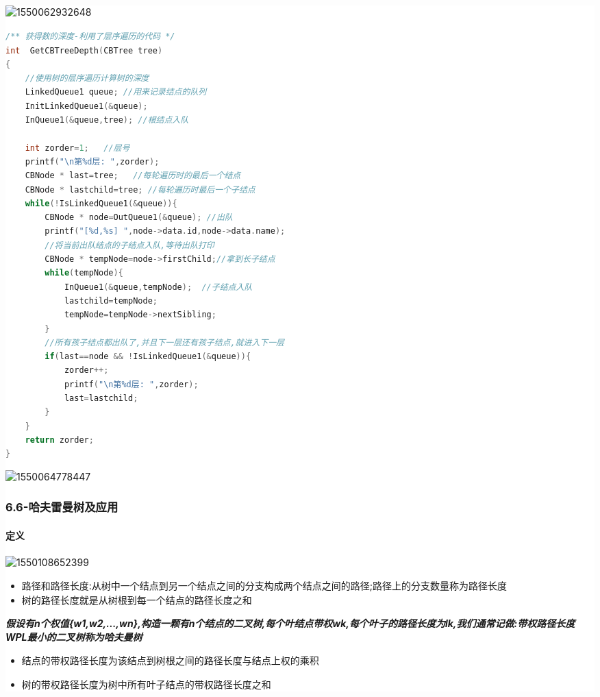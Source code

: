 ![1550062932648](C:\Users\郑煜\AppData\Roaming\Typora\typora-user-images\1550062932648.png)

```C
/** 获得数的深度-利用了层序遍历的代码 */
int  GetCBTreeDepth(CBTree tree)
{
    //使用树的层序遍历计算树的深度
    LinkedQueue1 queue; //用来记录结点的队列
    InitLinkedQueue1(&queue);
    InQueue1(&queue,tree); //根结点入队

    int zorder=1;   //层号
    printf("\n第%d层: ",zorder);
    CBNode * last=tree;   //每轮遍历时的最后一个结点
    CBNode * lastchild=tree; //每轮遍历时最后一个子结点
    while(!IsLinkedQueue1(&queue)){
        CBNode * node=OutQueue1(&queue); //出队
        printf("[%d,%s] ",node->data.id,node->data.name);
        //将当前出队结点的子结点入队,等待出队打印
        CBNode * tempNode=node->firstChild;//拿到长子结点
        while(tempNode){
            InQueue1(&queue,tempNode);  //子结点入队
            lastchild=tempNode;
            tempNode=tempNode->nextSibling;
        }
        //所有孩子结点都出队了,并且下一层还有孩子结点,就进入下一层
        if(last==node && !IsLinkedQueue1(&queue)){
            zorder++;
            printf("\n第%d层: ",zorder);
            last=lastchild;
        }
    }
    return zorder;
}
```

![1550064778447](C:\Users\郑煜\AppData\Roaming\Typora\typora-user-images\1550064778447.png)

### 6.6-哈夫雷曼树及应用

#### 定义

![1550108652399](C:\Users\郑煜\AppData\Roaming\Typora\typora-user-images\1550108652399.png)

- 路径和路径长度:从树中一个结点到另一个结点之间的分支构成两个结点之间的路径;路径上的分支数量称为路径长度
- 树的路径长度就是从树根到每一个结点的路径长度之和

***假设有n个权值{w1,w2,...,wn},构造一颗有n个结点的二叉树,每个叶结点带权wk,每个叶子的路径长度为lk,我们通常记做:带权路径长度WPL最小的二叉树称为哈夫曼树***

- 结点的带权路径长度为该结点到树根之间的路径长度与结点上权的乘积

- 树的带权路径长度为树中所有叶子结点的带权路径长度之和
